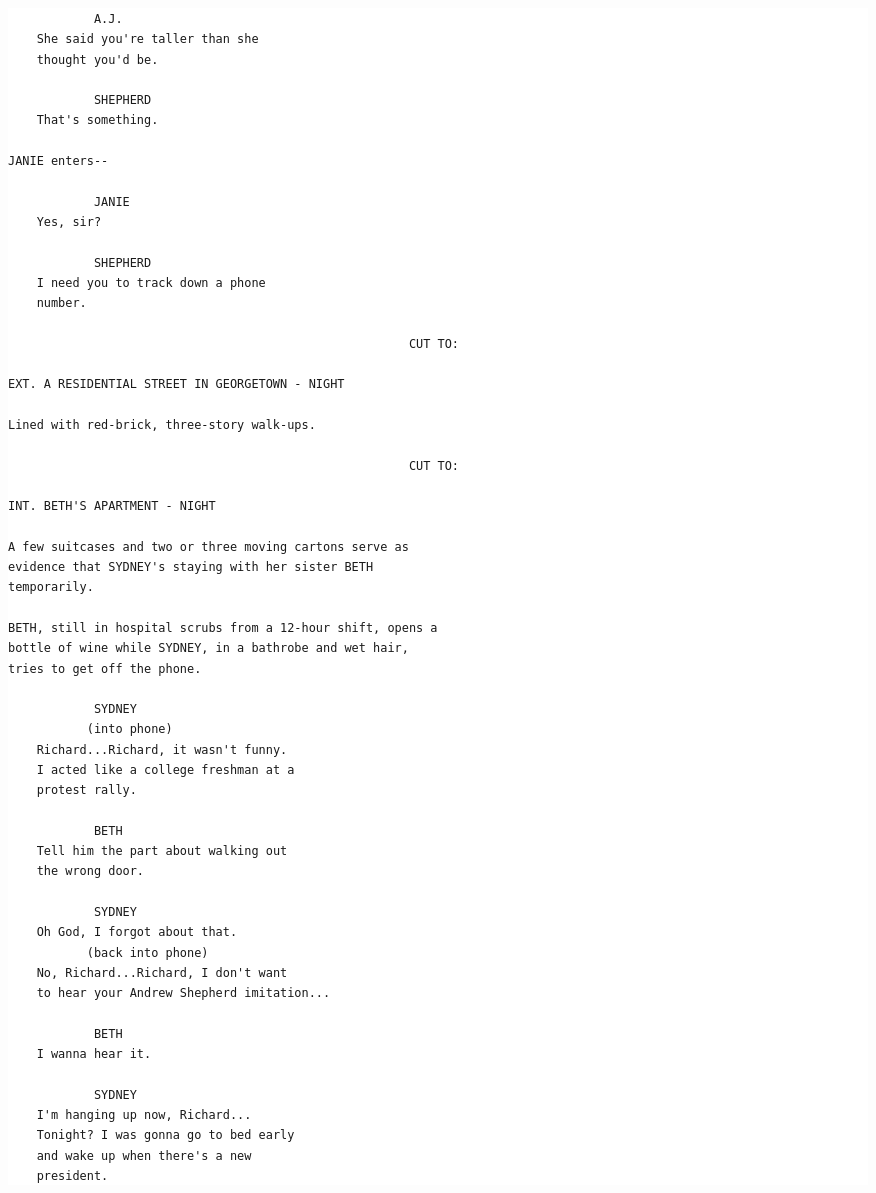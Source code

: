 				A.J.
		She said you're taller than she
		thought you'd be.

				SHEPHERD
		That's something.

	JANIE enters--

				JANIE
		Yes, sir?

				SHEPHERD
		I need you to track down a phone
		number.

                                                            CUT TO:

	EXT. A RESIDENTIAL STREET IN GEORGETOWN - NIGHT

	Lined with red-brick, three-story walk-ups.

                                                            CUT TO:

	INT. BETH'S APARTMENT - NIGHT

	A few suitcases and two or three moving cartons serve as
	evidence that SYDNEY's staying with her sister BETH
	temporarily.

	BETH, still in hospital scrubs from a 12-hour shift, opens a
	bottle of wine while SYDNEY, in a bathrobe and wet hair,
	tries to get off the phone.

				SYDNEY
			   (into phone)
		Richard...Richard, it wasn't funny.
		I acted like a college freshman at a
		protest rally.

				BETH
		Tell him the part about walking out
		the wrong door.

				SYDNEY
		Oh God, I forgot about that.
			   (back into phone)
		No, Richard...Richard, I don't want
		to hear your Andrew Shepherd imitation...

				BETH
		I wanna hear it.

				SYDNEY
		I'm hanging up now, Richard...
		Tonight? I was gonna go to bed early
		and wake up when there's a new
		president.
